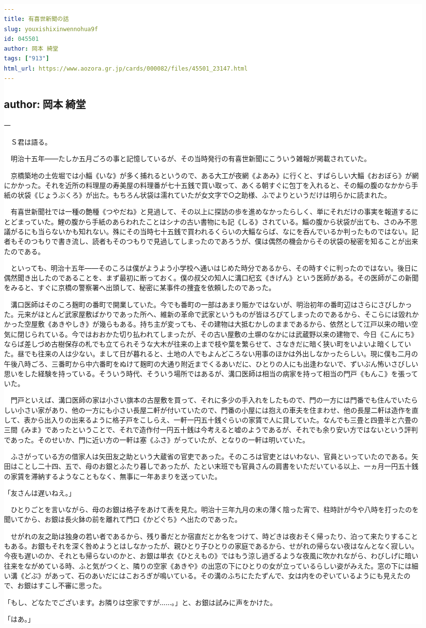 ```yaml
---
title: 有喜世新聞の話
slug: youxishixinwennohua9f
id: 045501
author: 岡本 綺堂
tags: ["913"]
html_url: https://www.aozora.gr.jp/cards/000082/files/45501_23147.html
---
```


## author: 岡本 綺堂

一



　Ｓ君は語る。



　明治十五年――たしか五月ごろの事と記憶しているが、その当時発行の有喜世新聞にこういう雑報が掲載されていた。

　京橋築地の土佐堀では小鯔《いな》が多く捕れるというので、ある大工が夜網《よあみ》に行くと、すばらしい大鯔《おおぼら》が網にかかった。それを近所の料理屋の寿美屋の料理番が七十五銭で買い取って、あくる朝すぐに包丁を入れると、その鯔の腹のなかから手紙の状袋《じょうぶくろ》が出た。もちろん状袋は濡れていたが女文字で○之助様、ふでよりというだけは明らかに読まれた。

　有喜世新聞社では一種の艶種《つやだね》と見過して、その以上に探訪の歩を進めなかったらしく、単にそれだけの事実を報道するにとどまっていた。鯉の腹から手紙のあらわれたことはシナの古い書物にも記《しる》されている。鯔の腹から状袋が出ても、さのみ不思議がるにも当らないかも知れない。殊にその当時七十五銭で買われるくらいの大鯔ならば、なにを呑んでいるか判ったものではない。記者もそのつもりで書き流し、読者もそのつもりで見過してしまったのであろうが、僕は偶然の機会からその状袋の秘密を知ることが出来たのである。

　といっても、明治十五年――そのころは僕がようよう小学校へ通いはじめた時分であるから、その時すぐに判ったのではない。後日に偶然聞き出したのであることを、まず最初に断っておく。僕の叔父の知人に溝口杞玄《きげん》という医師がある。その医師がこの新聞をみると、すぐに京橋の警察署へ出頭して、秘密に某事件の捜査を依頼したのであった。

　溝口医師はそのころ麹町の番町で開業していた。今でも番町の一部はあまり賑かではないが、明治初年の番町辺はさらにさびしかった。元来がほとんど武家屋敷ばかりであった所へ、維新の革命で武家というものが皆ほろびてしまったのであるから、そこらには毀れかかった空屋敷《あきやしき》が幾らもある。持ち主が変っても、その建物は大抵むかしのままであるから、依然として江戸以来の暗い空気に閉じられている。今ではおおかた切り払われてしまったが、その古い屋敷の土塀のなかには武蔵野以来の建物で、今日《こんにち》ならば差しづめ古樹保存の札でも立てられそうな大木が往来の上まで枝や葉を繁らせて、さなきだに暗く狭い町をいよいよ暗くしていた。昼でも往来の人は少ない。まして日が暮れると、土地の人でもよんどころない用事のほかは外出しなかったらしい。現に僕も二月の午後八時ごろ、三番町から中六番町をぬけて麹町の大通り附近までくるあいだに、ひとりの人にも出逢わないで、ずいぶん怖いさびしい思いをした経験を持っている。そういう時代、そういう場所ではあるが、溝口医師は相当の病家を持って相当の門戸《もんこ》を張っていた。

　門戸といえば、溝口医師の家は小さい旗本の古屋敷を買って、それに多少の手入れをしたもので、門の一方には門番でも住んでいたらしい小さい家があり、他の一方にも小さい長屋二軒が付いていたので、門番の小屋には抱えの車夫を住まわせ、他の長屋二軒は造作を直して、表から出入りの出来るように格子戸をこしらえ、一軒一円五十銭ぐらいの家賃で人に貸していた。なんでも三畳と四畳半と六畳の三間《みま》であったということで、それで造作付一円五十銭は今考えると嘘のようであるが、それでも余り安い方ではないという評判であった。そのせいか、門に近い方の一軒は塞《ふさ》がっていたが、となりの一軒は明いていた。

　ふさがっている方の借家人は矢田友之助という大蔵省の官吏であった。そのころは官吏とはいわない、官員といっていたのである。矢田はことし二十四、五で、母のお銀とふたり暮しであったが、たとい末班でも官員さんの肩書をいただいている以上、一ヵ月一円五十銭の家賃を滞納するようなこともなく、無事に一年あまりを送っていた。

「友さんは遅いねえ。」

　ひとりごとを言いながら、母のお銀は格子をあけて表を見た。明治十三年九月の末の薄く陰った宵で、柱時計が今や八時を打ったのを聞いてから、お銀は長火鉢の前を離れて門口《かどぐち》へ出たのであった。

　せがれの友之助は独身の若い者であるから、残り番だとか宿直だとか名をつけて、時どきは夜おそく帰ったり、泊って来たりすることもある。お銀もそれを深く咎めようとはしなかったが、親ひとり子ひとりの家庭であるから、せがれの帰らない夜はなんとなく寂しい。今夜も遅いのか、それとも帰らないのかと、お銀は単衣《ひとえもの》ではもう涼し過ぎるような夜風に吹かれながら、わびしげに暗い往来をながめている時、ふと気がつくと、隣りの空家《あきや》の出窓の下にひとりの女が立っているらしい姿がみえた。窓の下には細い溝《どぶ》があって、石のあいだにはこおろぎが鳴いている。その溝のふちにたたずんで、女は内をのぞいているようにも見えたので、お銀はすこし不審に思った。

「もし、どなたでございます。お隣りは空家ですが……。」と、お銀は試みに声をかけた。

「はあ。」
